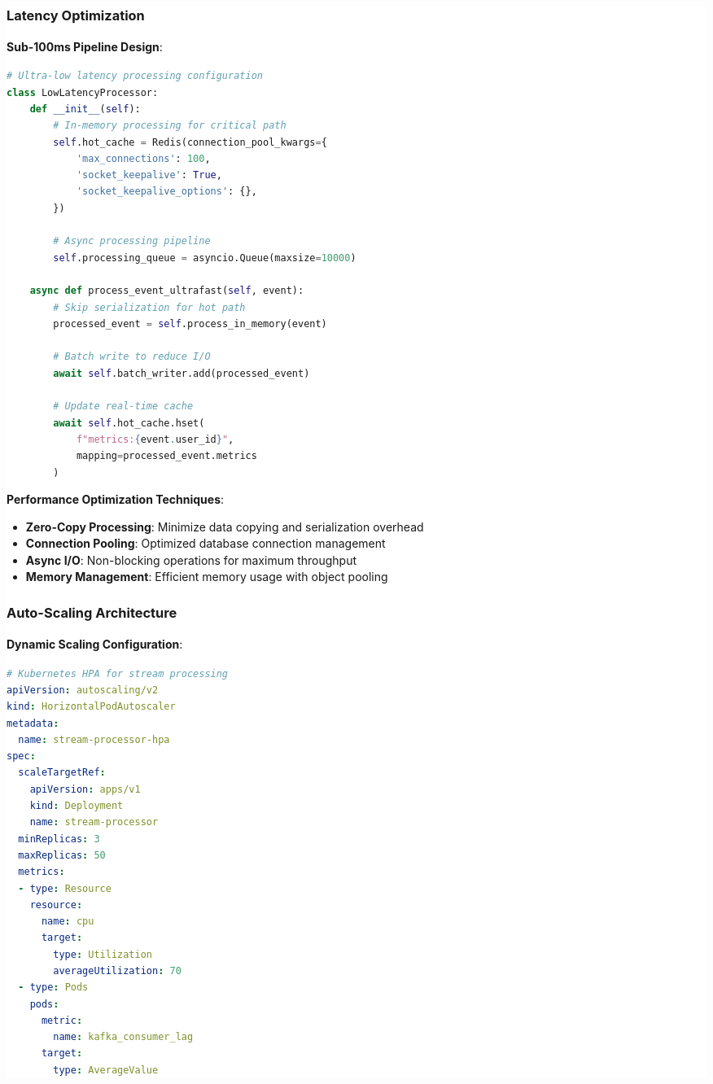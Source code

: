 ### Latency Optimization
**Sub-100ms Pipeline Design**:
```python
# Ultra-low latency processing configuration
class LowLatencyProcessor:
    def __init__(self):
        # In-memory processing for critical path
        self.hot_cache = Redis(connection_pool_kwargs={
            'max_connections': 100,
            'socket_keepalive': True,
            'socket_keepalive_options': {},
        })
        
        # Async processing pipeline
        self.processing_queue = asyncio.Queue(maxsize=10000)
        
    async def process_event_ultrafast(self, event):
        # Skip serialization for hot path
        processed_event = self.process_in_memory(event)
        
        # Batch write to reduce I/O
        await self.batch_writer.add(processed_event)
        
        # Update real-time cache
        await self.hot_cache.hset(
            f"metrics:{event.user_id}", 
            mapping=processed_event.metrics
        )
```

**Performance Optimization Techniques**:
- **Zero-Copy Processing**: Minimize data copying and serialization overhead
- **Connection Pooling**: Optimized database connection management
- **Async I/O**: Non-blocking operations for maximum throughput
- **Memory Management**: Efficient memory usage with object pooling

### Auto-Scaling Architecture
**Dynamic Scaling Configuration**:
```yaml
# Kubernetes HPA for stream processing
apiVersion: autoscaling/v2
kind: HorizontalPodAutoscaler
metadata:
  name: stream-processor-hpa
spec:
  scaleTargetRef:
    apiVersion: apps/v1
    kind: Deployment
    name: stream-processor
  minReplicas: 3
  maxReplicas: 50
  metrics:
  - type: Resource
    resource:
      name: cpu
      target:
        type: Utilization
        averageUtilization: 70
  - type: Pods
    pods:
      metric:
        name: kafka_consumer_lag
      target:
        type: AverageValue
```